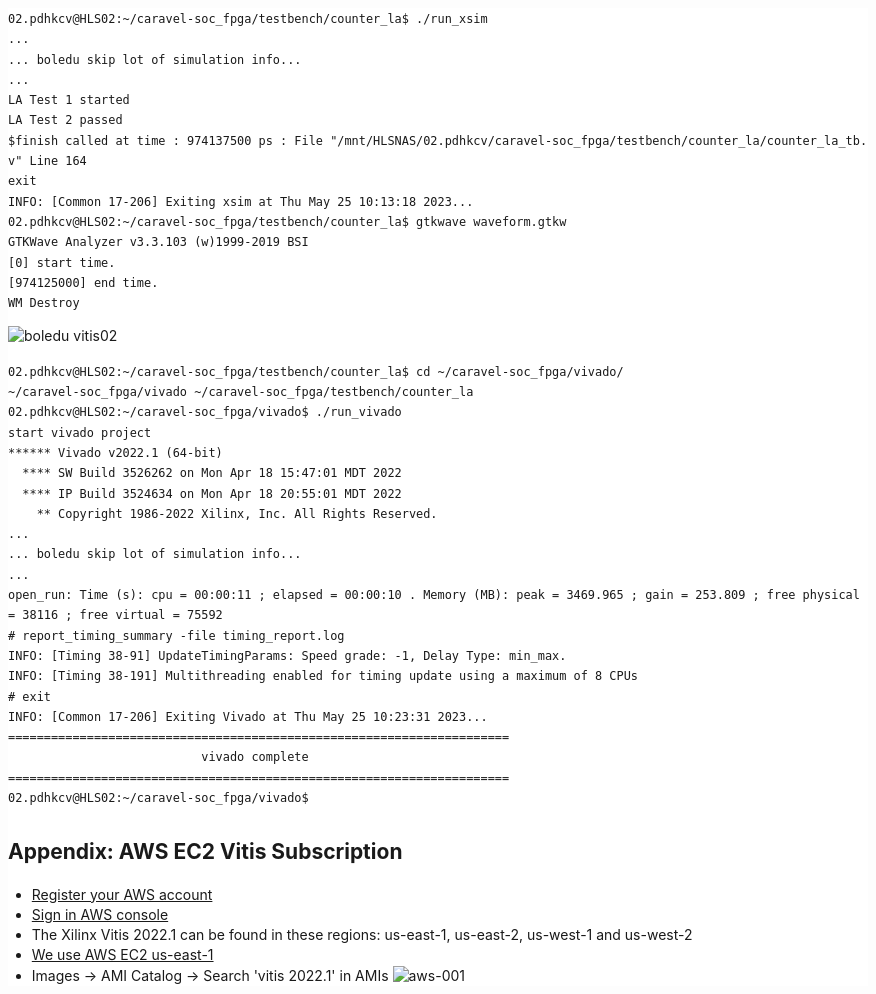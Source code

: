 ```console
02.pdhkcv@HLS02:~/caravel-soc_fpga/testbench/counter_la$ ./run_xsim
...
... boledu skip lot of simulation info...
...
LA Test 1 started
LA Test 2 passed
$finish called at time : 974137500 ps : File "/mnt/HLSNAS/02.pdhkcv/caravel-soc_fpga/testbench/counter_la/counter_la_tb.v" Line 164
exit
INFO: [Common 17-206] Exiting xsim at Thu May 25 10:13:18 2023...
02.pdhkcv@HLS02:~/caravel-soc_fpga/testbench/counter_la$ gtkwave waveform.gtkw
GTKWave Analyzer v3.3.103 (w)1999-2019 BSI
[0] start time.
[974125000] end time.
WM Destroy
```
![boledu vitis02](https://github.com/bol-edu/caravel-soc_fpga/assets/98332019/8fb24fca-98b0-4a6c-8e4a-7fd5a9aeaae2)
```console
02.pdhkcv@HLS02:~/caravel-soc_fpga/testbench/counter_la$ cd ~/caravel-soc_fpga/vivado/
~/caravel-soc_fpga/vivado ~/caravel-soc_fpga/testbench/counter_la
02.pdhkcv@HLS02:~/caravel-soc_fpga/vivado$ ./run_vivado
start vivado project
****** Vivado v2022.1 (64-bit)
  **** SW Build 3526262 on Mon Apr 18 15:47:01 MDT 2022
  **** IP Build 3524634 on Mon Apr 18 20:55:01 MDT 2022
    ** Copyright 1986-2022 Xilinx, Inc. All Rights Reserved.
...
... boledu skip lot of simulation info...
...
open_run: Time (s): cpu = 00:00:11 ; elapsed = 00:00:10 . Memory (MB): peak = 3469.965 ; gain = 253.809 ; free physical = 38116 ; free virtual = 75592
# report_timing_summary -file timing_report.log
INFO: [Timing 38-91] UpdateTimingParams: Speed grade: -1, Delay Type: min_max.
INFO: [Timing 38-191] Multithreading enabled for timing update using a maximum of 8 CPUs
# exit
INFO: [Common 17-206] Exiting Vivado at Thu May 25 10:23:31 2023...
======================================================================
                           vivado complete
======================================================================
02.pdhkcv@HLS02:~/caravel-soc_fpga/vivado$
```

## Appendix: AWS EC2 Vitis Subscription
* [Register your AWS account](https://portal.aws.amazon.com/billing/signup#/start/email)
* [Sign in AWS console](https://aws.amazon.com/console)
* The Xilinx Vitis 2022.1 can be found in these regions: us-east-1, us-east-2, us-west-1 and us-west-2
* [We use AWS EC2 us-east-1](https://us-east-1.console.aws.amazon.com/ec2)
* Images -> AMI Catalog -> Search 'vitis 2022.1' in AMIs
![aws-001](https://github.com/bol-edu/caravel-soc_fpga/assets/98332019/6672497a-7fc0-4ad5-b29b-18923b935b23)
